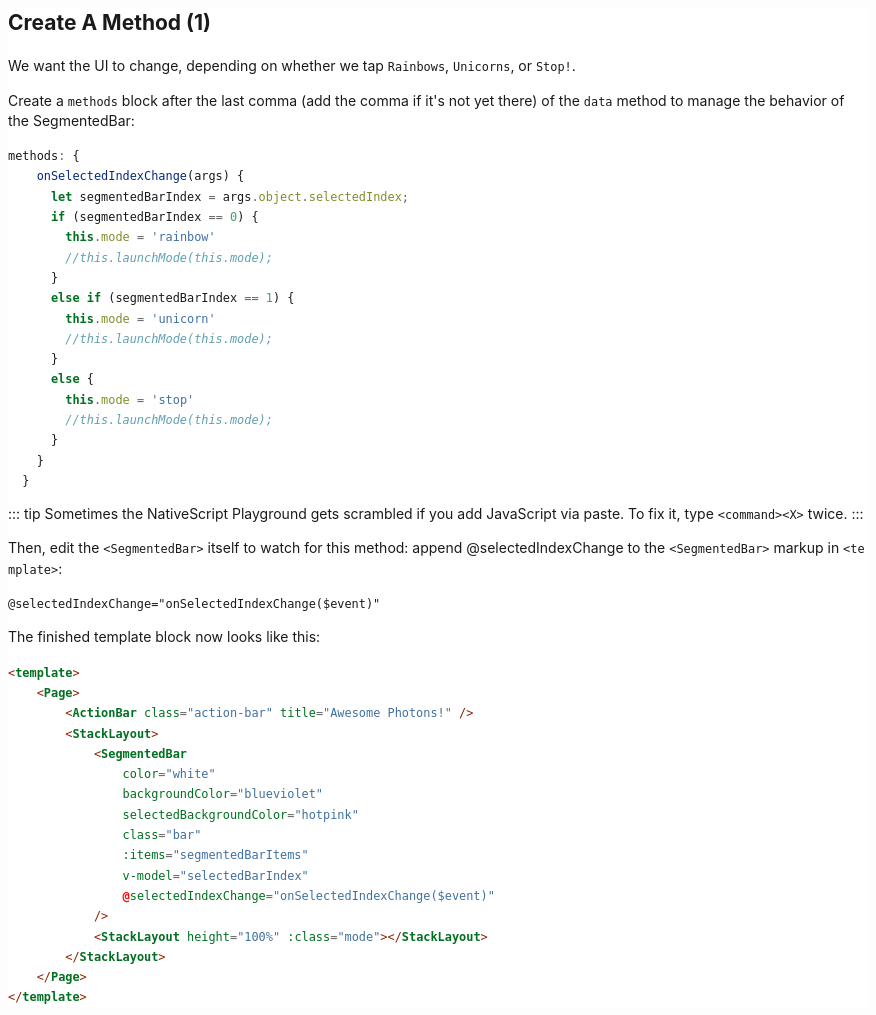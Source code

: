 ## Create A Method (1)

We want the UI to change, depending on whether we tap `Rainbows`, `Unicorns`, or `Stop!`.

Create a `methods` block after the last comma (add the comma if it's not yet there) of the `data` method to manage the behavior of the SegmentedBar:

```js
methods: {
    onSelectedIndexChange(args) {
      let segmentedBarIndex = args.object.selectedIndex;
      if (segmentedBarIndex == 0) {
        this.mode = 'rainbow'
        //this.launchMode(this.mode);
      }
      else if (segmentedBarIndex == 1) {
        this.mode = 'unicorn'
        //this.launchMode(this.mode);
      }
      else {
        this.mode = 'stop'
        //this.launchMode(this.mode);
      }
    }
  }
```

::: tip
Sometimes the NativeScript Playground gets scrambled if you add JavaScript via paste. To fix it, type `<command><X>` twice.
:::

Then, edit the `<SegmentedBar>` itself to watch for this method: append @selectedIndexChange to the `<SegmentedBar>` markup in `<template>`:

```html
@selectedIndexChange="onSelectedIndexChange($event)"
```

The finished template block now looks like this:

```html
<template>
	<Page>
		<ActionBar class="action-bar" title="Awesome Photons!" />
		<StackLayout>
			<SegmentedBar
				color="white"
				backgroundColor="blueviolet"
				selectedBackgroundColor="hotpink"
				class="bar"
				:items="segmentedBarItems"
				v-model="selectedBarIndex"
				@selectedIndexChange="onSelectedIndexChange($event)"
			/>
			<StackLayout height="100%" :class="mode"></StackLayout>
		</StackLayout>
	</Page>
</template>
```
